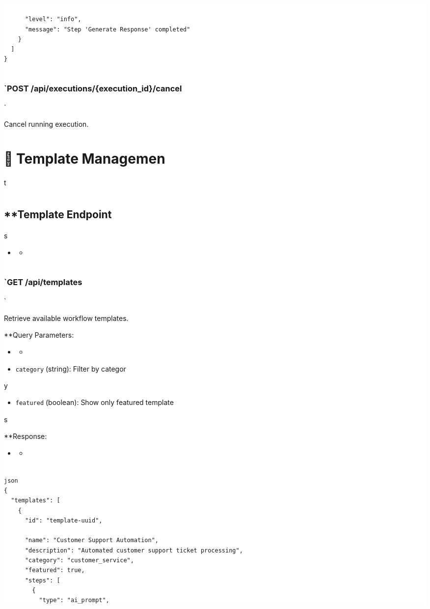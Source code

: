 ```

      "level": "info",
      "message": "Step 'Generate Response' completed"
    }
  ]
}

```

#

### `POST /api/executions/{execution_id}/cancel

`

Cancel running execution.

#

# 📝 Template Managemen

t

#

## **Template Endpoint

s

* *

#

### `GET /api/templates

`

Retrieve available workflow templates.

**Query Parameters:

* *

- `category` (string): Filter by categor

y

- `featured` (boolean): Show only featured template

s

**Response:

* *

```

json
{
  "templates": [
    {
      "id": "template-uuid",

      "name": "Customer Support Automation",
      "description": "Automated customer support ticket processing",
      "category": "customer_service",
      "featured": true,
      "steps": [
        {
          "type": "ai_prompt",
```
